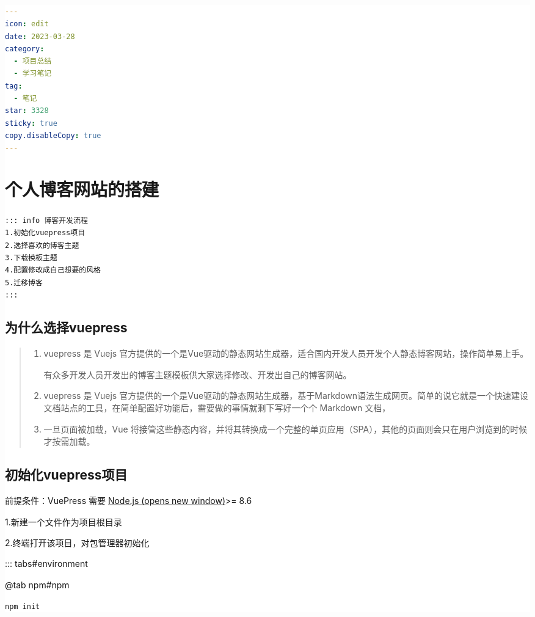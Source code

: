 ```yaml
---
icon: edit
date: 2023-03-28
category:
  - 项目总结
  - 学习笔记
tag:
  - 笔记
star: 3328
sticky: true
copy.disableCopy: true
---
```


# 个人博客网站的搭建

```markdown
::: info 博客开发流程
1.初始化vuepress项目
2.选择喜欢的博客主题
3.下载模板主题
4.配置修改成自己想要的风格
5.迁移博客
:::
```

## 为什么选择vuepress

> 1. vuepress 是 Vuejs 官方提供的一个是Vue驱动的静态网站生成器，适合国内开发人员开发个人静态博客网站，操作简单易上手。
>
>    有众多开发人员开发出的博客主题模板供大家选择修改、开发出自己的博客网站。
>
> 2. vuepress 是 Vuejs 官方提供的一个是Vue驱动的静态网站生成器，基于Markdown语法生成网页。简单的说它就是一个快速建设文档站点的工具，在简单配置好功能后，需要做的事情就剩下写好一个个 Markdown 文档，
>
> 3. 一旦页面被加载，Vue 将接管这些静态内容，并将其转换成一个完整的单页应用（SPA），其他的页面则会只在用户浏览到的时候才按需加载。

## 初始化vuepress项目

前提条件：VuePress 需要 [Node.js (opens new window)](https://nodejs.org/en/)>= 8.6

1.新建一个文件作为项目根目录

2.终端打开该项目，对包管理器初始化

::: tabs#environment

@tab npm#npm

```bash
npm init
```
